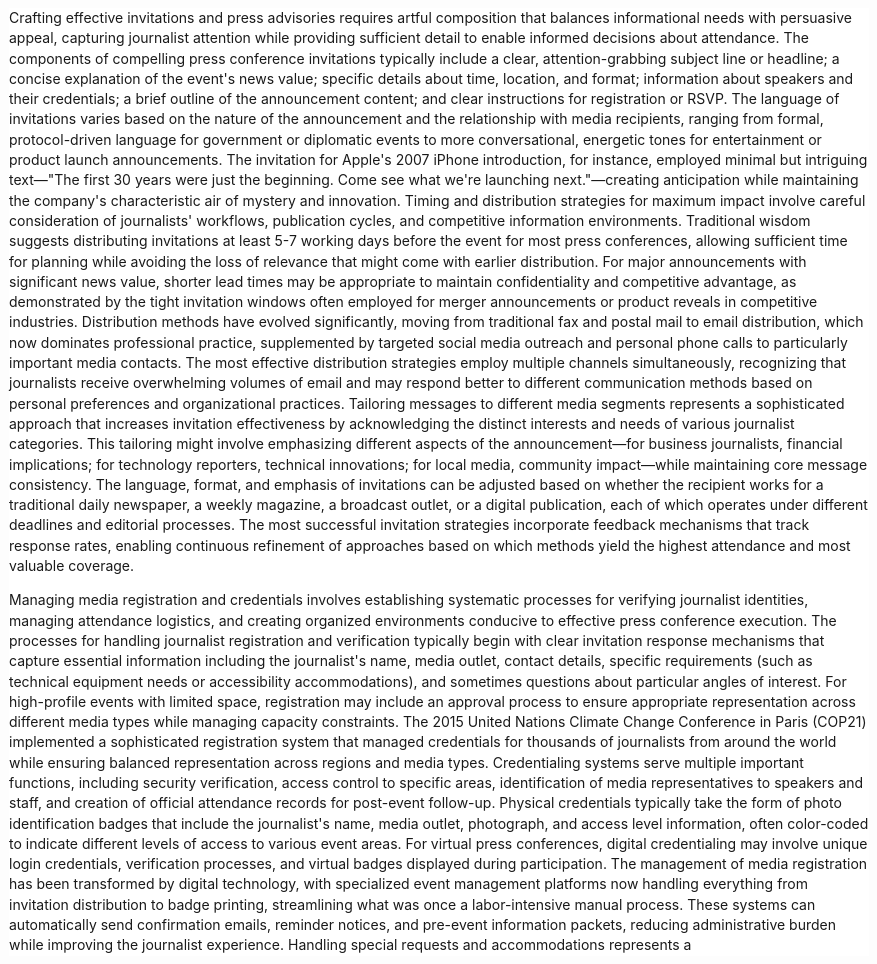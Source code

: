 Crafting effective invitations and press advisories requires artful composition that balances informational needs with persuasive appeal, capturing journalist attention while providing sufficient detail to enable informed decisions about attendance. The components of compelling press conference invitations typically include a clear, attention-grabbing subject line or headline; a concise explanation of the event's news value; specific details about time, location, and format; information about speakers and their credentials; a brief outline of the announcement content; and clear instructions for registration or RSVP. The language of invitations varies based on the nature of the announcement and the relationship with media recipients, ranging from formal, protocol-driven language for government or diplomatic events to more conversational, energetic tones for entertainment or product launch announcements. The invitation for Apple's 2007 iPhone introduction, for instance, employed minimal but intriguing text—"The first 30 years were just the beginning. Come see what we're launching next."—creating anticipation while maintaining the company's characteristic air of mystery and innovation. Timing and distribution strategies for maximum impact involve careful consideration of journalists' workflows, publication cycles, and competitive information environments. Traditional wisdom suggests distributing invitations at least 5-7 working days before the event for most press conferences, allowing sufficient time for planning while avoiding the loss of relevance that might come with earlier distribution. For major announcements with significant news value, shorter lead times may be appropriate to maintain confidentiality and competitive advantage, as demonstrated by the tight invitation windows often employed for merger announcements or product reveals in competitive industries. Distribution methods have evolved significantly, moving from traditional fax and postal mail to email distribution, which now dominates professional practice, supplemented by targeted social media outreach and personal phone calls to particularly important media contacts. The most effective distribution strategies employ multiple channels simultaneously, recognizing that journalists receive overwhelming volumes of email and may respond better to different communication methods based on personal preferences and organizational practices. Tailoring messages to different media segments represents a sophisticated approach that increases invitation effectiveness by acknowledging the distinct interests and needs of various journalist categories. This tailoring might involve emphasizing different aspects of the announcement—for business journalists, financial implications; for technology reporters, technical innovations; for local media, community impact—while maintaining core message consistency. The language, format, and emphasis of invitations can be adjusted based on whether the recipient works for a traditional daily newspaper, a weekly magazine, a broadcast outlet, or a digital publication, each of which operates under different deadlines and editorial processes. The most successful invitation strategies incorporate feedback mechanisms that track response rates, enabling continuous refinement of approaches based on which methods yield the highest attendance and most valuable coverage.

Managing media registration and credentials involves establishing systematic processes for verifying journalist identities, managing attendance logistics, and creating organized environments conducive to effective press conference execution. The processes for handling journalist registration and verification typically begin with clear invitation response mechanisms that capture essential information including the journalist's name, media outlet, contact details, specific requirements (such as technical equipment needs or accessibility accommodations), and sometimes questions about particular angles of interest. For high-profile events with limited space, registration may include an approval process to ensure appropriate representation across different media types while managing capacity constraints. The 2015 United Nations Climate Change Conference in Paris (COP21) implemented a sophisticated registration system that managed credentials for thousands of journalists from around the world while ensuring balanced representation across regions and media types. Credentialing systems serve multiple important functions, including security verification, access control to specific areas, identification of media representatives to speakers and staff, and creation of official attendance records for post-event follow-up. Physical credentials typically take the form of photo identification badges that include the journalist's name, media outlet, photograph, and access level information, often color-coded to indicate different levels of access to various event areas. For virtual press conferences, digital credentialing may involve unique login credentials, verification processes, and virtual badges displayed during participation. The management of media registration has been transformed by digital technology, with specialized event management platforms now handling everything from invitation distribution to badge printing, streamlining what was once a labor-intensive manual process. These systems can automatically send confirmation emails, reminder notices, and pre-event information packets, reducing administrative burden while improving the journalist experience. Handling special requests and accommodations represents a
